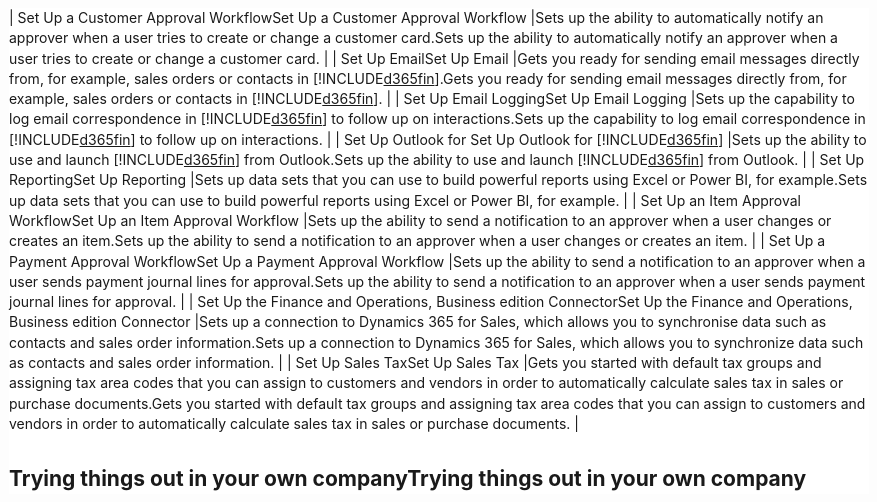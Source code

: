 | <span data-ttu-id="849a4-146">Set Up a Customer Approval Workflow</span><span class="sxs-lookup"><span data-stu-id="849a4-146">Set Up a Customer Approval Workflow</span></span> |<span data-ttu-id="849a4-147">Sets up the ability to automatically notify an approver when a user tries to create or change a customer card.</span><span class="sxs-lookup"><span data-stu-id="849a4-147">Sets up the ability to automatically notify an approver when a user tries to create or change a customer card.</span></span> |
| <span data-ttu-id="849a4-148">Set Up Email</span><span class="sxs-lookup"><span data-stu-id="849a4-148">Set Up Email</span></span> |<span data-ttu-id="849a4-149">Gets you ready for sending email messages directly from, for example, sales orders or contacts in [!INCLUDE[d365fin](includes/d365fin_md.md)].</span><span class="sxs-lookup"><span data-stu-id="849a4-149">Gets you ready for sending email messages directly from, for example, sales orders or contacts in [!INCLUDE[d365fin](includes/d365fin_md.md)].</span></span> |
| <span data-ttu-id="849a4-150">Set Up Email Logging</span><span class="sxs-lookup"><span data-stu-id="849a4-150">Set Up Email Logging</span></span> |<span data-ttu-id="849a4-151">Sets up the capability to log email correspondence in [!INCLUDE[d365fin](includes/d365fin_md.md)] to follow up on interactions.</span><span class="sxs-lookup"><span data-stu-id="849a4-151">Sets up the capability to log email correspondence in [!INCLUDE[d365fin](includes/d365fin_md.md)] to follow up on interactions.</span></span> |
| <span data-ttu-id="849a4-152">Set Up Outlook for </span><span class="sxs-lookup"><span data-stu-id="849a4-152">Set Up Outlook for</span></span> [!INCLUDE[d365fin](includes/d365fin_md.md)] |<span data-ttu-id="849a4-153">Sets up the ability to use and launch [!INCLUDE[d365fin](includes/d365fin_md.md)] from Outlook.</span><span class="sxs-lookup"><span data-stu-id="849a4-153">Sets up the ability to use and launch [!INCLUDE[d365fin](includes/d365fin_md.md)] from Outlook.</span></span> |
| <span data-ttu-id="849a4-154">Set Up Reporting</span><span class="sxs-lookup"><span data-stu-id="849a4-154">Set Up Reporting</span></span> |<span data-ttu-id="849a4-155">Sets up data sets that you can use to build powerful reports using Excel or Power BI, for example.</span><span class="sxs-lookup"><span data-stu-id="849a4-155">Sets up data sets that you can use to build powerful reports using Excel or Power BI, for example.</span></span> |
| <span data-ttu-id="849a4-156">Set Up an Item Approval Workflow</span><span class="sxs-lookup"><span data-stu-id="849a4-156">Set Up an Item Approval Workflow</span></span> |<span data-ttu-id="849a4-157">Sets up the ability to send a notification to an approver when a user changes or creates an item.</span><span class="sxs-lookup"><span data-stu-id="849a4-157">Sets up the ability to send a notification to an approver when a user changes or creates an item.</span></span> |
| <span data-ttu-id="849a4-158">Set Up a Payment Approval Workflow</span><span class="sxs-lookup"><span data-stu-id="849a4-158">Set Up a Payment Approval Workflow</span></span> |<span data-ttu-id="849a4-159">Sets up the ability to send a notification to an approver when a user sends payment journal lines for approval.</span><span class="sxs-lookup"><span data-stu-id="849a4-159">Sets up the ability to send a notification to an approver when a user sends payment journal lines for approval.</span></span> |
| <span data-ttu-id="849a4-160">Set Up the Finance and Operations, Business edition Connector</span><span class="sxs-lookup"><span data-stu-id="849a4-160">Set Up the Finance and Operations, Business edition Connector</span></span> |<span data-ttu-id="849a4-161">Sets up a connection to Dynamics 365 for Sales, which allows you to synchronise data such as contacts and sales order information.</span><span class="sxs-lookup"><span data-stu-id="849a4-161">Sets up a connection to Dynamics 365 for Sales, which allows you to synchronize data such as contacts and sales order information.</span></span> |
| <span data-ttu-id="849a4-162">Set Up Sales Tax</span><span class="sxs-lookup"><span data-stu-id="849a4-162">Set Up Sales Tax</span></span> |<span data-ttu-id="849a4-163">Gets you started with default tax groups and assigning tax area codes that you can assign to customers and vendors in order to automatically calculate sales tax in sales or purchase documents.</span><span class="sxs-lookup"><span data-stu-id="849a4-163">Gets you started with default tax groups and assigning tax area codes that you can assign to customers and vendors in order to automatically calculate sales tax in sales or purchase documents.</span></span> |

## <a name="trying-things-out-in-your-own-company"></a><span data-ttu-id="849a4-164">Trying things out in your own company</span><span class="sxs-lookup"><span data-stu-id="849a4-164">Trying things out in your own company</span></span>